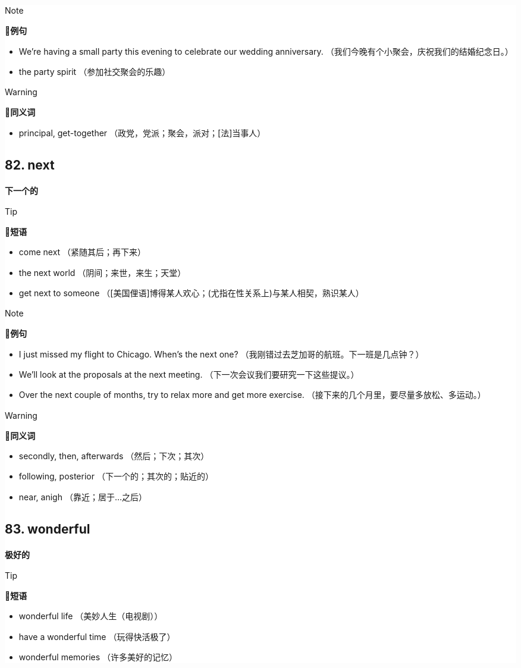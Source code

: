 > [!NOTE]
> **🎤例句**
> - We’re having a small party this evening to celebrate our wedding anniversary. （我们今晚有个小聚会，庆祝我们的结婚纪念日。）
>
> - the party spirit （参加社交聚会的乐趣）
>

> [!WARNING]
> **🤔同义词**
> - principal, get-together （政党，党派；聚会，派对；[法]当事人）
>

## 82. next

**下一个的**

> [!TIP]
> **🤩短语**
> - come next （紧随其后；再下来）
>
> - the next world （阴间；来世，来生；天堂）
>
> - get next to someone （[美国俚语]博得某人欢心；(尤指在性关系上)与某人相契，熟识某人）
>

> [!NOTE]
> **🎤例句**
> - I just missed my flight to Chicago. When’s the next one? （我刚错过去芝加哥的航班。下一班是几点钟？）
>
> - We’ll look at the proposals at the next meeting. （下一次会议我们要研究一下这些提议。）
>
> - Over the next couple of months, try to relax more and get more exercise. （接下来的几个月里，要尽量多放松、多运动。）
>

> [!WARNING]
> **🤔同义词**
> - secondly, then, afterwards （然后；下次；其次）
>
> - following, posterior （下一个的；其次的；贴近的）
>
> - near, anigh （靠近；居于…之后）
>

## 83. wonderful

**极好的**

> [!TIP]
> **🤩短语**
> - wonderful life （美妙人生（电视剧））
>
> - have a wonderful time （玩得快活极了）
>
> - wonderful memories （许多美好的记忆）
>
